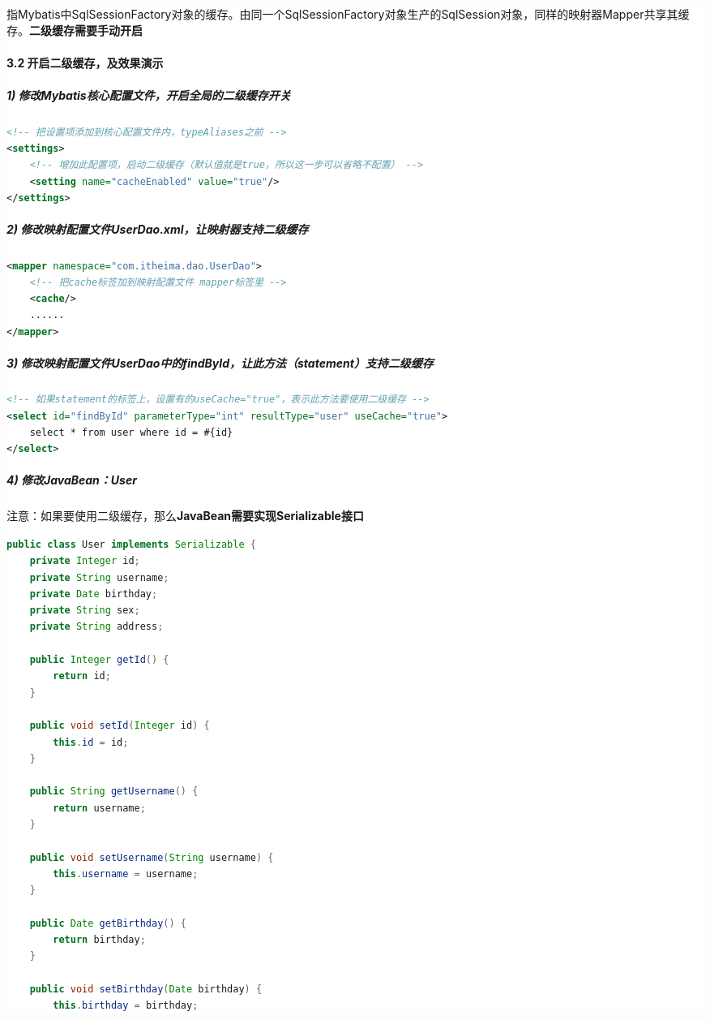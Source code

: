 ​	指Mybatis中SqlSessionFactory对象的缓存。由同一个SqlSessionFactory对象生产的SqlSession对象，同样的映射器Mapper共享其缓存。**二级缓存需要手动开启**

#### 3.2 开启二级缓存，及效果演示

##### 1) 修改Mybatis核心配置文件，开启全局的二级缓存开关

```xml
<!-- 把设置项添加到核心配置文件内，typeAliases之前 -->
<settings>
    <!-- 增加此配置项，启动二级缓存（默认值就是true，所以这一步可以省略不配置） -->
    <setting name="cacheEnabled" value="true"/>
</settings>
```

##### 2) 修改映射配置文件UserDao.xml，让映射器支持二级缓存

```xml
<mapper namespace="com.itheima.dao.UserDao">
    <!-- 把cache标签加到映射配置文件 mapper标签里 -->
    <cache/>
    ......
</mapper>
```

##### 3) 修改映射配置文件UserDao中的findById，让此方法（statement）支持二级缓存

```xml
<!-- 如果statement的标签上，设置有的useCache="true"，表示此方法要使用二级缓存 -->
<select id="findById" parameterType="int" resultType="user" useCache="true">
    select * from user where id = #{id}
</select>
```

##### 4) 修改JavaBean：User

注意：如果要使用二级缓存，那么**JavaBean需要实现Serializable接口**

```java
public class User implements Serializable {
    private Integer id;
    private String username;
    private Date birthday;
    private String sex;
    private String address;

    public Integer getId() {
        return id;
    }

    public void setId(Integer id) {
        this.id = id;
    }

    public String getUsername() {
        return username;
    }

    public void setUsername(String username) {
        this.username = username;
    }

    public Date getBirthday() {
        return birthday;
    }

    public void setBirthday(Date birthday) {
        this.birthday = birthday;
```